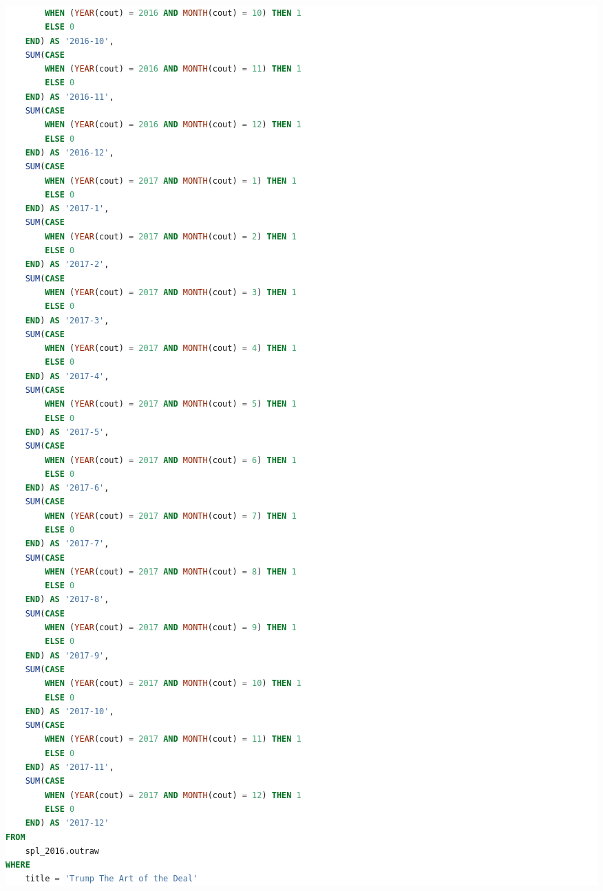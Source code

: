 ~~~~sql
        WHEN (YEAR(cout) = 2016 AND MONTH(cout) = 10) THEN 1
        ELSE 0
    END) AS '2016-10',
    SUM(CASE
        WHEN (YEAR(cout) = 2016 AND MONTH(cout) = 11) THEN 1
        ELSE 0
    END) AS '2016-11',
    SUM(CASE
        WHEN (YEAR(cout) = 2016 AND MONTH(cout) = 12) THEN 1
        ELSE 0
    END) AS '2016-12',
    SUM(CASE
        WHEN (YEAR(cout) = 2017 AND MONTH(cout) = 1) THEN 1
        ELSE 0
    END) AS '2017-1',
    SUM(CASE
        WHEN (YEAR(cout) = 2017 AND MONTH(cout) = 2) THEN 1
        ELSE 0
    END) AS '2017-2',
    SUM(CASE
        WHEN (YEAR(cout) = 2017 AND MONTH(cout) = 3) THEN 1
        ELSE 0
    END) AS '2017-3',
    SUM(CASE
        WHEN (YEAR(cout) = 2017 AND MONTH(cout) = 4) THEN 1
        ELSE 0
    END) AS '2017-4',
    SUM(CASE
        WHEN (YEAR(cout) = 2017 AND MONTH(cout) = 5) THEN 1
        ELSE 0
    END) AS '2017-5',
    SUM(CASE
        WHEN (YEAR(cout) = 2017 AND MONTH(cout) = 6) THEN 1
        ELSE 0
    END) AS '2017-6',
    SUM(CASE
        WHEN (YEAR(cout) = 2017 AND MONTH(cout) = 7) THEN 1
        ELSE 0
    END) AS '2017-7',
    SUM(CASE
        WHEN (YEAR(cout) = 2017 AND MONTH(cout) = 8) THEN 1
        ELSE 0
    END) AS '2017-8',
    SUM(CASE
        WHEN (YEAR(cout) = 2017 AND MONTH(cout) = 9) THEN 1
        ELSE 0
    END) AS '2017-9',
    SUM(CASE
        WHEN (YEAR(cout) = 2017 AND MONTH(cout) = 10) THEN 1
        ELSE 0
    END) AS '2017-10',
    SUM(CASE
        WHEN (YEAR(cout) = 2017 AND MONTH(cout) = 11) THEN 1
        ELSE 0
    END) AS '2017-11',
    SUM(CASE
        WHEN (YEAR(cout) = 2017 AND MONTH(cout) = 12) THEN 1
        ELSE 0
    END) AS '2017-12'
FROM
    spl_2016.outraw
WHERE
    title = 'Trump The Art of the Deal'
~~~~